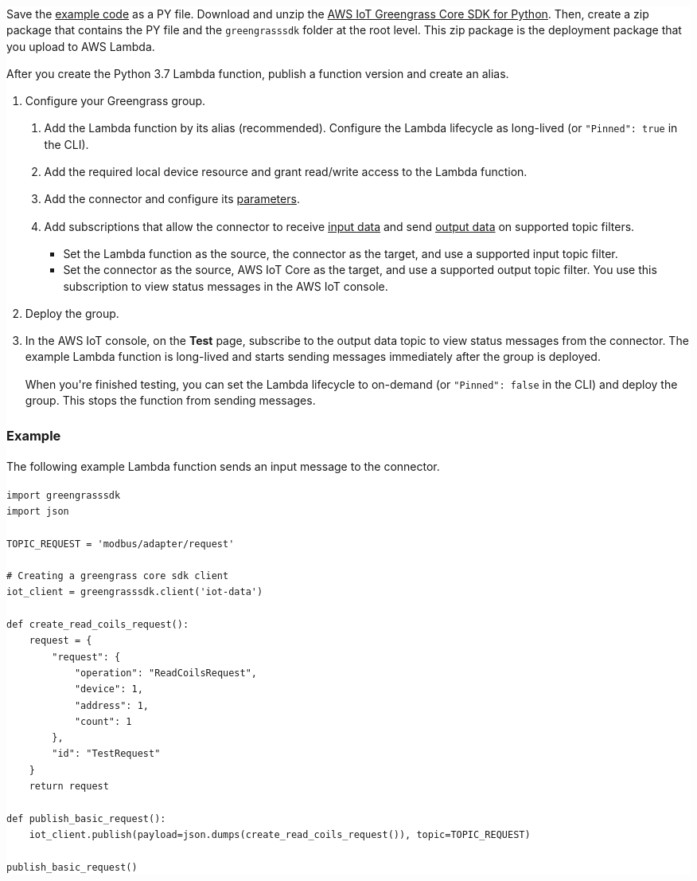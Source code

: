    Save the [example code](#modbus-protocol-adapter-connector-usage-example) as a PY file\. <a name="connectors-setup-function-sdk"></a>Download and unzip the [AWS IoT Greengrass Core SDK for Python](lambda-functions.md#lambda-sdks-core)\. Then, create a zip package that contains the PY file and the `greengrasssdk` folder at the root level\. This zip package is the deployment package that you upload to AWS Lambda\.

   <a name="connectors-setup-function-publish"></a>After you create the Python 3\.7 Lambda function, publish a function version and create an alias\.

1. Configure your Greengrass group\.

   1. <a name="connectors-setup-gg-function"></a>Add the Lambda function by its alias \(recommended\)\. Configure the Lambda lifecycle as long\-lived \(or `"Pinned": true` in the CLI\)\.

   1. <a name="connectors-setup-device-resource"></a>Add the required local device resource and grant read/write access to the Lambda function\.

   1. Add the connector and configure its [parameters](#modbus-protocol-adapter-connector-param)\.

   1. Add subscriptions that allow the connector to receive [input data](#modbus-protocol-adapter-connector-data-input) and send [output data](#modbus-protocol-adapter-connector-data-output) on supported topic filters\.
      + <a name="connectors-setup-subscription-input-data"></a>Set the Lambda function as the source, the connector as the target, and use a supported input topic filter\.
      + <a name="connectors-setup-subscription-output-data"></a>Set the connector as the source, AWS IoT Core as the target, and use a supported output topic filter\. You use this subscription to view status messages in the AWS IoT console\.

1. <a name="connectors-setup-deploy-group"></a>Deploy the group\.

1. <a name="connectors-setup-test-sub"></a>In the AWS IoT console, on the **Test** page, subscribe to the output data topic to view status messages from the connector\. The example Lambda function is long\-lived and starts sending messages immediately after the group is deployed\.

   When you're finished testing, you can set the Lambda lifecycle to on\-demand \(or `"Pinned": false` in the CLI\) and deploy the group\. This stops the function from sending messages\.

### Example<a name="modbus-protocol-adapter-connector-usage-example"></a>

The following example Lambda function sends an input message to the connector\.

```
import greengrasssdk
import json

TOPIC_REQUEST = 'modbus/adapter/request'

# Creating a greengrass core sdk client
iot_client = greengrasssdk.client('iot-data')

def create_read_coils_request():
	request = {
		"request": {
			"operation": "ReadCoilsRequest",
			"device": 1,
			"address": 1,
			"count": 1
		},
		"id": "TestRequest"
	}
	return request

def publish_basic_request():
	iot_client.publish(payload=json.dumps(create_read_coils_request()), topic=TOPIC_REQUEST)

publish_basic_request()

```